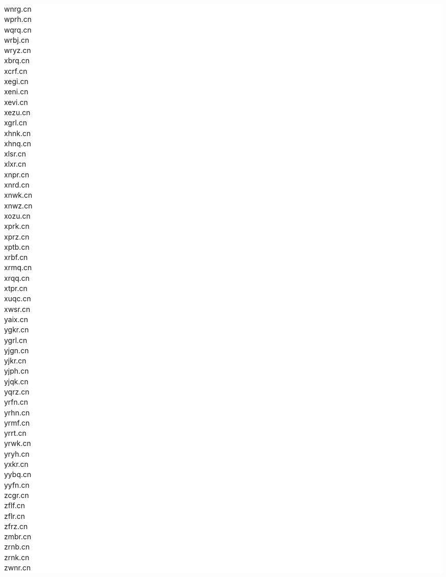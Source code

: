 wnrg.cn   
wprh.cn   
wqrq.cn   
wrbj.cn   
wryz.cn   
xbrq.cn   
xcrf.cn   
xegi.cn   
xeni.cn   
xevi.cn   
xezu.cn   
xgrl.cn   
xhnk.cn   
xhnq.cn   
xlsr.cn   
xlxr.cn   
xnpr.cn   
xnrd.cn   
xnwk.cn   
xnwz.cn   
xozu.cn   
xprk.cn   
xprz.cn   
xptb.cn   
xrbf.cn   
xrmq.cn   
xrqq.cn   
xtpr.cn   
xuqc.cn   
xwsr.cn   
yaix.cn   
ygkr.cn   
ygrl.cn   
yjgn.cn   
yjkr.cn   
yjph.cn   
yjqk.cn   
yqrz.cn   
yrfn.cn   
yrhn.cn   
yrmf.cn   
yrrt.cn   
yrwk.cn   
yryh.cn   
yxkr.cn   
yybq.cn   
yyfn.cn   
zcgr.cn   
zflf.cn   
zflr.cn   
zfrz.cn   
zmbr.cn   
zrnb.cn   
zrnk.cn   
zwnr.cn   
